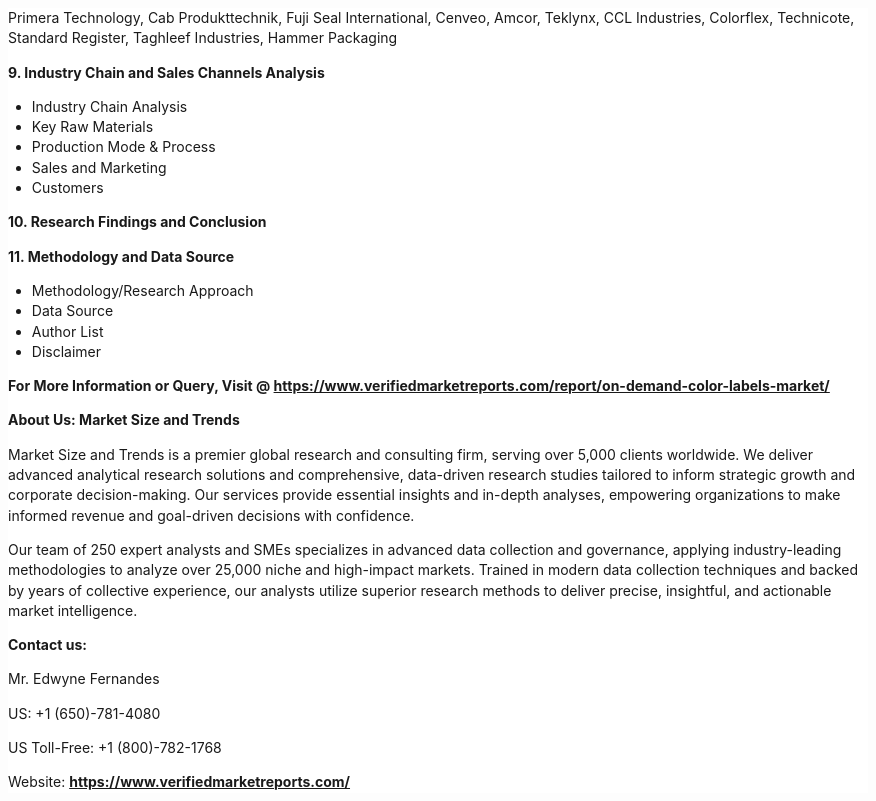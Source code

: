 Primera Technology, Cab Produkttechnik, Fuji Seal International, Cenveo, Amcor, Teklynx, CCL Industries, Colorflex, Technicote, Standard Register, Taghleef Industries, Hammer Packaging</strong></p><p><strong>9. Industry Chain and Sales Channels Analysis</strong></p><ul><li>Industry Chain Analysis</li><li>Key Raw Materials</li><li>Production Mode &amp; Process</li><li>Sales and Marketing</li><li>Customers</li></ul><p><strong>10. Research Findings and Conclusion</strong></p><p><strong>11. Methodology and Data Source</strong></p><ul><li>Methodology/Research Approach</li><li>Data Source</li><li>Author List</li><li>Disclaimer</li></ul></p><p><strong>For More Information or Query, Visit @ <a href="https://www.verifiedmarketreports.com/report/on-demand-color-labels-market/">https://www.verifiedmarketreports.com/report/on-demand-color-labels-market/</a></strong></p><p><strong>About Us: Market Size and Trends</strong></p><p>Market Size and Trends is a premier global research and consulting firm, serving over 5,000 clients worldwide. We deliver advanced analytical research solutions and comprehensive, data-driven research studies tailored to inform strategic growth and corporate decision-making. Our services provide essential insights and in-depth analyses, empowering organizations to make informed revenue and goal-driven decisions with confidence.</p><p>Our team of 250 expert analysts and SMEs specializes in advanced data collection and governance, applying industry-leading methodologies to analyze over 25,000 niche and high-impact markets. Trained in modern data collection techniques and backed by years of collective experience, our analysts utilize superior research methods to deliver precise, insightful, and actionable market intelligence.</p><p><strong>Contact us:</strong></p><p>Mr. Edwyne Fernandes</p><p>US: +1 (650)-781-4080</p><p>US Toll-Free: +1 (800)-782-1768</p><p>Website: <strong><a href="https://www.verifiedmarketreports.com/">https://www.verifiedmarketreports.com/</a></strong></p>
